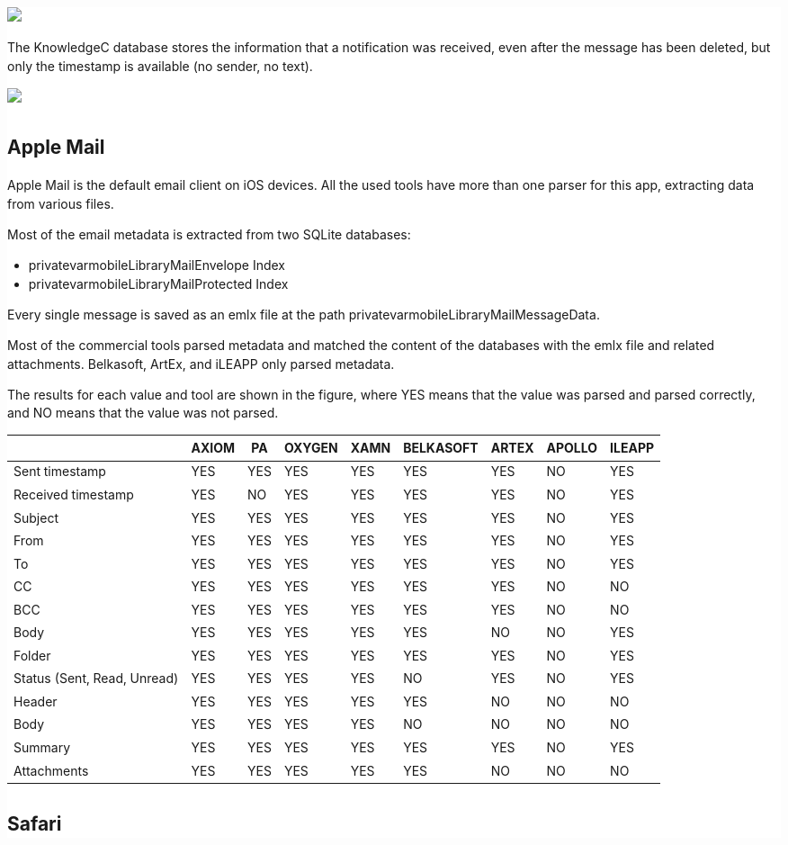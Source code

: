 ![](https://blogger.googleusercontent.com/img/b/R29vZ2xl/AVvXsEjxrueGmK-kuqEpW487neAb8a_FH_UmmSZB2VjDQE8VVt7Nc-WDn-7wYZlkb5ThvV6dei7D07_qiPNr0WIVijjtScFJozHsivdI6-36ZcBypoxsX8aDpwsLNC1lKbZaViFLoDMgJ_CHMSnugfEdmovlhWgxkpbhmpdpkeffuXdV0iBJQWLnu2W1qkRIbTE/w640-h406/imessage_deleted_rows.jpg)

The KnowledgeC database stores the information that a notification was received, even after the message has been deleted, but only the timestamp is available (no sender, no text).

![](https://blogger.googleusercontent.com/img/b/R29vZ2xl/AVvXsEi-isJLqhAZeSMfnl52trRT8PWEUve61xVTk1BuSkZfmJAQRt-Hd5GNKsotc4c__4DpYfSBTZH1Bnd0BP9Ar1xr0Jndfps3jyNUfZquT8FD-J6V7vJAKutt3Em3cssPqVgtcqFC-C4k7-jHi0QeU77lYUbKFzct_aA6JHEzkkUml_HjLc3UHDPzlp4nEbs/w640-h398/knwoeldgec_axiom.jpg)

## Apple Mail

Apple Mail is the default email client on iOS devices. All the used tools have more than one parser for this app, extracting data from various files.

Most of the email metadata is extracted from two SQLite databases:

- privatevarmobileLibraryMailEnvelope Index
- privatevarmobileLibraryMailProtected Index

Every single message is saved as an emlx file at the path privatevarmobileLibraryMailMessageData.

Most of the commercial tools parsed metadata and matched the content of the databases with the emlx file and related attachments. Belkasoft, ArtEx, and iLEAPP only parsed metadata.

The results for each value and tool are shown in the figure, where YES means that the value was parsed and parsed correctly, and NO means that the value was not parsed.

|    |   **AXIOM**   |   **PA**   |   **OXYGEN**   |   **XAMN**   |   **BELKASOFT**   |   **ARTEX**   |   **APOLLO**   |   **ILEAPP**   |
| --- | --- | --- | --- | --- | --- | --- | --- | --- |
|   Sent timestamp   |   YES   |   YES   |   YES   |   YES   |   YES   |   YES   |   NO   |   YES   |
|   Received timestamp   |   YES   |   NO   |   YES   |   YES   |   YES   |   YES   |   NO   |   YES   |
|   Subject   |   YES   |   YES   |   YES   |   YES   |   YES   |   YES   |   NO   |   YES   |
|   From   |   YES   |   YES   |   YES   |   YES   |   YES   |   YES   |   NO   |   YES   |
|   To   |   YES   |   YES   |   YES   |   YES   |   YES   |   YES   |   NO   |   YES   |
|   CC   |   YES   |   YES   |   YES   |   YES   |   YES   |   YES   |   NO   |   NO   |
|   BCC   |   YES   |   YES   |   YES   |   YES   |   YES   |   YES   |   NO   |   NO   |
|   Body   |   YES   |   YES   |   YES   |   YES   |   YES   |   NO   |   NO   |   YES   |
|   Folder   |   YES   |   YES   |   YES   |   YES   |   YES   |   YES   |   NO   |   YES   |
|   Status (Sent, Read, Unread)   |   YES   |   YES   |   YES   |   YES   |   NO   |   YES   |   NO   |   YES   |
|   Header   |   YES   |   YES   |   YES   |   YES   |   YES   |   NO   |   NO   |   NO   |
|   Body   |   YES   |   YES   |   YES   |   YES   |   NO   |   NO   |   NO   |   NO   |
|   Summary   |   YES   |   YES   |   YES   |   YES   |   YES   |   YES   |   NO   |   YES   |
|   Attachments   |   YES   |   YES   |   YES   |   YES   |   YES   |   NO   |   NO   |   NO   |

## Safari
